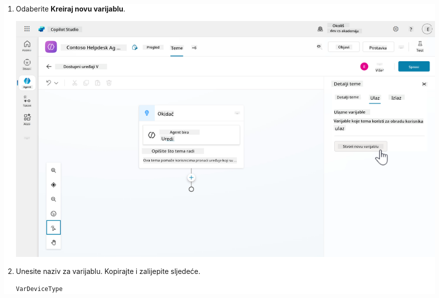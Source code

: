 1. Odaberite **Kreiraj novu varijablu**.

    ![Kreirajte novu ulaznu varijablu](../../../../../translated_images/7.2_03_CreateANewVariable.0d45780268d9b6250617c45a9ddd557cdaa23945b66539b313ca8d74f2c96cc2.hr.png)

1. Unesite naziv za varijablu. Kopirajte i zalijepite sljedeće.

    ```text
    VarDeviceType
    ```
